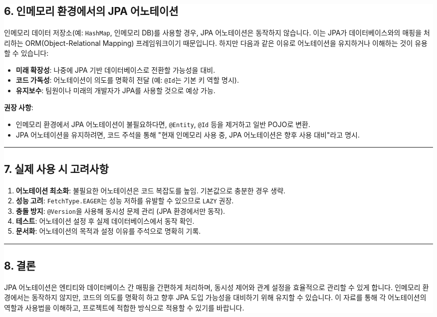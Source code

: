 
## 6. 인메모리 환경에서의 JPA 어노테이션
인메모리 데이터 저장소(예: `HashMap`, 인메모리 DB)를 사용할 경우, JPA 어노테이션은 동작하지 않습니다. 이는 JPA가 데이터베이스와의 매핑을 처리하는 ORM(Object-Relational Mapping) 프레임워크이기 때문입니다. 하지만 다음과 같은 이유로 어노테이션을 유지하거나 이해하는 것이 유용할 수 있습니다:
- **미래 확장성**: 나중에 JPA 기반 데이터베이스로 전환할 가능성을 대비.
- **코드 가독성**: 어노테이션이 의도를 명확히 전달 (예: `@Id`는 기본 키 역할 명시).
- **유지보수**: 팀원이나 미래의 개발자가 JPA를 사용할 것으로 예상 가능.

**권장 사항**:
- 인메모리 환경에서 JPA 어노테이션이 불필요하다면, `@Entity`, `@Id` 등을 제거하고 일반 POJO로 변환.
- JPA 어노테이션을 유지하려면, 코드 주석을 통해 "현재 인메모리 사용 중, JPA 어노테이션은 향후 사용 대비"라고 명시.

---

## 7. 실제 사용 시 고려사항
1. **어노테이션 최소화**: 불필요한 어노테이션은 코드 복잡도를 높임. 기본값으로 충분한 경우 생략.
2. **성능 고려**: `FetchType.EAGER`는 성능 저하를 유발할 수 있으므로 `LAZY` 권장.
3. **충돌 방지**: `@Version`을 사용해 동시성 문제 관리 (JPA 환경에서만 동작).
4. **테스트**: 어노테이션 설정 후 실제 데이터베이스에서 동작 확인.
5. **문서화**: 어노테이션의 목적과 설정 이유를 주석으로 명확히 기록.

---

## 8. 결론
JPA 어노테이션은 엔티티와 데이터베이스 간 매핑을 간편하게 처리하며, 동시성 제어와 관계 설정을 효율적으로 관리할 수 있게 합니다. 인메모리 환경에서는 동작하지 않지만, 코드의 의도를 명확히 하고 향후 JPA 도입 가능성을 대비하기 위해 유지할 수 있습니다. 이 자료를 통해 각 어노테이션의 역할과 사용법을 이해하고, 프로젝트에 적합한 방식으로 적용할 수 있기를 바랍니다.
